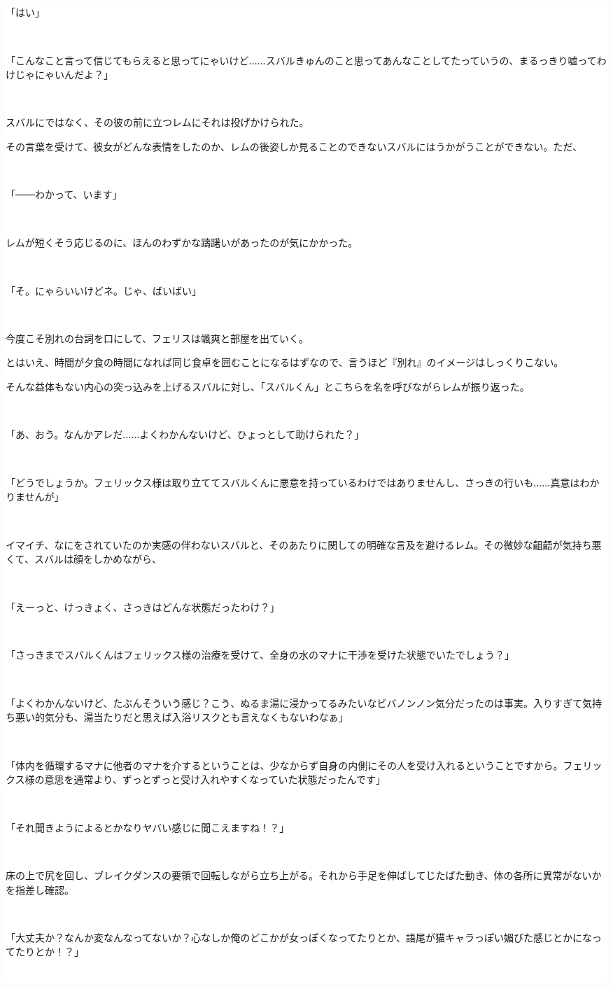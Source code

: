 
「はい」

　

「こんなこと言って信じてもらえると思ってにゃいけど……スバルきゅんのこと思ってあんなことしてたっていうの、まるっきり嘘ってわけじゃにゃいんだよ？」

　

スバルにではなく、その彼の前に立つレムにそれは投げかけられた。

その言葉を受けて、彼女がどんな表情をしたのか、レムの後姿しか見ることのできないスバルにはうかがうことができない。ただ、

　

「――わかって、います」

　

レムが短くそう応じるのに、ほんのわずかな躊躇いがあったのが気にかかった。

　

「そ。にゃらいいけどネ。じゃ、ばいばい」

　

今度こそ別れの台詞を口にして、フェリスは颯爽と部屋を出ていく。

とはいえ、時間が夕食の時間になれば同じ食卓を囲むことになるはずなので、言うほど『別れ』のイメージはしっくりこない。

そんな益体もない内心の突っ込みを上げるスバルに対し、「スバルくん」とこちらを名を呼びながらレムが振り返った。

　

「あ、おう。なんかアレだ……よくわかんないけど、ひょっとして助けられた？」

　

「どうでしょうか。フェリックス様は取り立ててスバルくんに悪意を持っているわけではありませんし、さっきの行いも……真意はわかりませんが」

　

イマイチ、なにをされていたのか実感の伴わないスバルと、そのあたりに関しての明確な言及を避けるレム。その微妙な齟齬が気持ち悪くて、スバルは顔をしかめながら、

　

「えーっと、けっきょく、さっきはどんな状態だったわけ？」

　

「さっきまでスバルくんはフェリックス様の治療を受けて、全身の水のマナに干渉を受けた状態でいたでしょう？」

　

「よくわかんないけど、たぶんそういう感じ？こう、ぬるま湯に浸かってるみたいなビバノンノン気分だったのは事実。入りすぎて気持ち悪い的気分も、湯当たりだと思えば入浴リスクとも言えなくもないわなぁ」

　

「体内を循環するマナに他者のマナを介するということは、少なからず自身の内側にその人を受け入れるということですから。フェリックス様の意思を通常より、ずっとずっと受け入れやすくなっていた状態だったんです」

　

「それ聞きようによるとかなりヤバい感じに聞こえますね！？」

　

床の上で尻を回し、ブレイクダンスの要領で回転しながら立ち上がる。それから手足を伸ばしてじたばた動き、体の各所に異常がないかを指差し確認。

　

「大丈夫か？なんか変なんなってないか？心なしか俺のどこかが女っぽくなってたりとか、語尾が猫キャラっぽい媚びた感じとかになってたりとか！？」

　